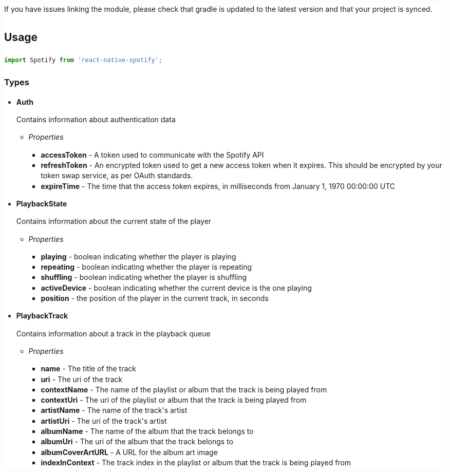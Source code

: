 If you have issues linking the module, please check that gradle is updated to the latest version and that your project is synced.



## Usage

```javascript
import Spotify from 'react-native-spotify';
```

### Types

* **Auth**

	Contains information about authentication data

	* *Properties*

		* **accessToken** - A token used to communicate with the Spotify API
		* **refreshToken** - An encrypted token used to get a new access token when it expires. This should be encrypted by your token swap service, as per OAuth standards.
		* **expireTime** - The time that the access token expires, in milliseconds from January 1, 1970 00:00:00 UTC



* **PlaybackState**

	Contains information about the current state of the player

	* *Properties*

		* **playing** - boolean indicating whether the player is playing
		* **repeating** - boolean indicating whether the player is repeating
		* **shuffling** - boolean indicating whether the player is shuffling
		* **activeDevice** - boolean indicating whether the current device is the one playing
		* **position** - the position of the player in the current track, in seconds




* **PlaybackTrack**

	Contains information about a track in the playback queue

	* *Properties*

		* **name** - The title of the track
		* **uri** - The uri of the track
		* **contextName** - The name of the playlist or album that the track is being played from
		* **contextUri** - The uri of the playlist or album that the track is being played from
		* **artistName** - The name of the track's artist
		* **artistUri** - The uri of the track's artist
		* **albumName** - The name of the album that the track belongs to
		* **albumUri** - The uri of the album that the track belongs to
		* **albumCoverArtURL** - A URL for the album art image
		* **indexInContext** - The track index in the playlist or album that the track is being played from

